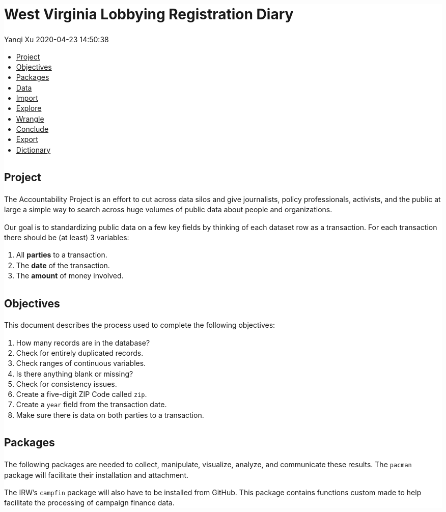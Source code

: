 West Virginia Lobbying Registration Diary
================
Yanqi Xu
2020-04-23 14:50:38

  - [Project](#project)
  - [Objectives](#objectives)
  - [Packages](#packages)
  - [Data](#data)
  - [Import](#import)
  - [Explore](#explore)
  - [Wrangle](#wrangle)
  - [Conclude](#conclude)
  - [Export](#export)
  - [Dictionary](#dictionary)



## Project

The Accountability Project is an effort to cut across data silos and
give journalists, policy professionals, activists, and the public at
large a simple way to search across huge volumes of public data about
people and organizations.

Our goal is to standardizing public data on a few key fields by thinking
of each dataset row as a transaction. For each transaction there should
be (at least) 3 variables:

1.  All **parties** to a transaction.
2.  The **date** of the transaction.
3.  The **amount** of money involved.

## Objectives

This document describes the process used to complete the following
objectives:

1.  How many records are in the database?
2.  Check for entirely duplicated records.
3.  Check ranges of continuous variables.
4.  Is there anything blank or missing?
5.  Check for consistency issues.
6.  Create a five-digit ZIP Code called `zip`.
7.  Create a `year` field from the transaction date.
8.  Make sure there is data on both parties to a transaction.

## Packages

The following packages are needed to collect, manipulate, visualize,
analyze, and communicate these results. The `pacman` package will
facilitate their installation and attachment.

The IRW’s `campfin` package will also have to be installed from GitHub.
This package contains functions custom made to help facilitate the
processing of campaign finance data.
